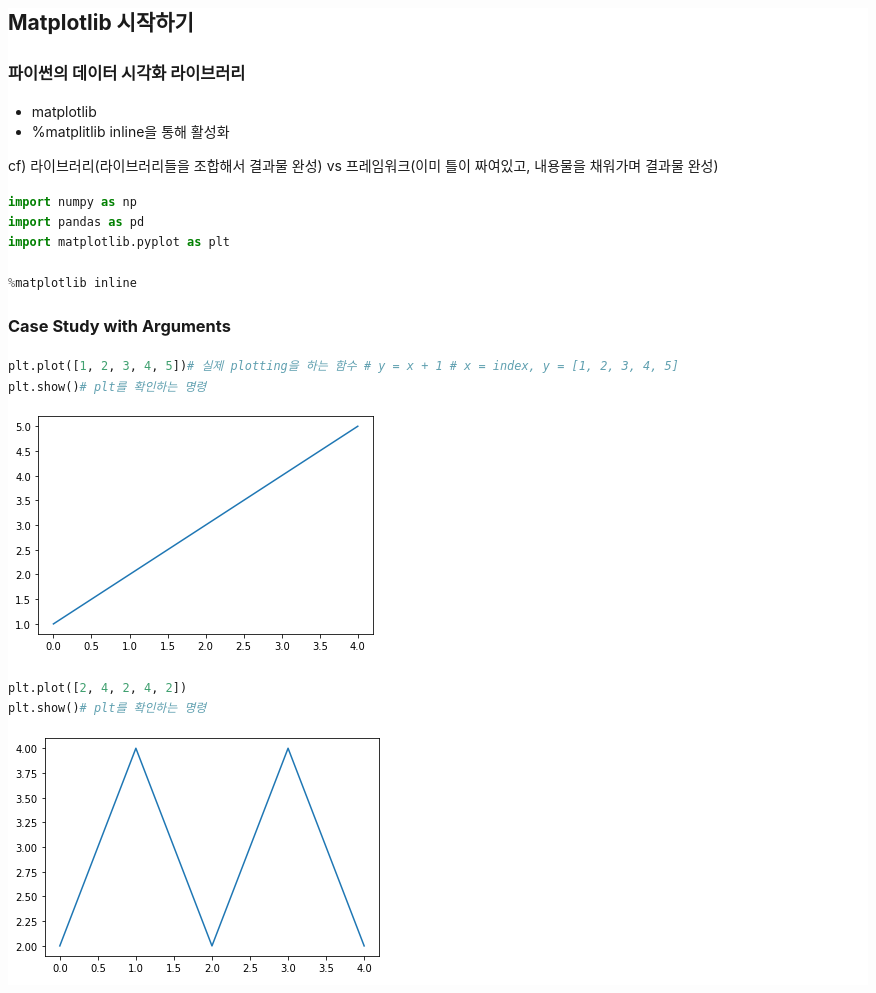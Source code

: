 ## Matplotlib 시작하기

### 파이썬의 데이터 시각화 라이브러리

- matplotlib
- %matplitlib inline을 통해 활성화



cf) 라이브러리(라이브러리들을 조합해서 결과물 완성) vs 프레임워크(이미 틀이 짜여있고, 내용물을 채워가며 결과물 완성)


```python
import numpy as np
import pandas as pd
import matplotlib.pyplot as plt

%matplotlib inline
```

### Case Study with Arguments


```python
plt.plot([1, 2, 3, 4, 5])# 실제 plotting을 하는 함수 # y = x + 1 # x = index, y = [1, 2, 3, 4, 5]
plt.show()# plt를 확인하는 명령
```


    
![png](output_4_0.png)
    



```python
plt.plot([2, 4, 2, 4, 2])
plt.show()# plt를 확인하는 명령
```


    
![png](output_5_0.png)
    